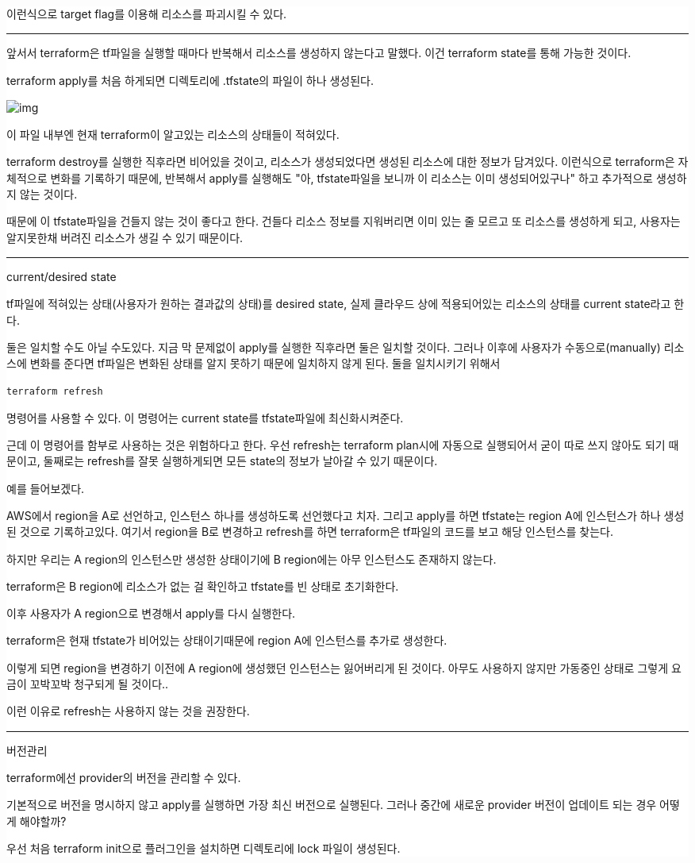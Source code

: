 이런식으로 target flag를 이용해 리소스를 파괴시킬 수 있다.

---

앞서서 terraform은 tf파일을 실행할 때마다 반복해서 리소스를 생성하지 않는다고 말했다. 이건 terraform state를 통해 가능한 것이다.

terraform apply를 처음 하게되면 디렉토리에 .tfstate의 파일이 하나 생성된다.

![img](2.png)

이 파일 내부엔 현재 terraform이 알고있는 리소스의 상태들이 적혀있다.

terraform destroy를 실행한 직후라면 비어있을 것이고, 리소스가 생성되었다면 생성된 리소스에 대한 정보가 담겨있다. 이런식으로 terraform은 자체적으로 변화를 기록하기 때문에, 반복해서 apply를 실행해도 "아, tfstate파일을 보니까 이 리소스는 이미 생성되어있구나" 하고 추가적으로 생성하지 않는 것이다.

때문에 이 tfstate파일을 건들지 않는 것이 좋다고 한다. 건들다 리소스 정보를 지워버리면 이미 있는 줄 모르고 또 리소스를 생성하게 되고, 사용자는 알지못한채 버려진 리소스가 생길 수 있기 때문이다.

---

current/desired state

tf파일에 적혀있는 상태(사용자가 원하는 결과값의 상태)를 desired state, 실제 클라우드 상에 적용되어있는 리소스의 상태를 current state라고 한다.

둘은 일치할 수도 아닐 수도있다. 지금 막 문제없이 apply를 실행한 직후라면 둘은 일치할 것이다. 그러나 이후에 사용자가 수동으로(manually) 리소스에 변화를 준다면 tf파일은 변화된 상태를 알지 못하기 때문에 일치하지 않게 된다.
둘을 일치시키기 위해서

    terraform refresh

명령어를 사용할 수 있다. 이 명령어는 current state를 tfstate파일에 최신화시켜준다.

근데 이 명령어를 함부로 사용하는 것은 위험하다고 한다. 우선 refresh는 terraform plan시에 자동으로 실행되어서 굳이 따로 쓰지 않아도 되기 때문이고, 둘째로는 refresh를 잘못 실행하게되면 모든 state의 정보가 날아갈 수 있기 때문이다.

예를 들어보겠다.

AWS에서 region을 A로 선언하고, 인스턴스 하나를 생성하도록 선언했다고 치자. 그리고 apply를 하면 tfstate는 region A에 인스턴스가 하나 생성된 것으로 기록하고있다. 여기서 region을 B로 변경하고 refresh를 하면 terraform은 tf파일의 코드를 보고 해당 인스턴스를 찾는다.

하지만 우리는 A region의 인스턴스만 생성한 상태이기에 B region에는 아무 인스턴스도 존재하지 않는다.

terraform은 B region에 리소스가 없는 걸 확인하고 tfstate를 빈 상태로 초기화한다.

이후 사용자가 A region으로 변경해서 apply를 다시 실행한다.

terraform은 현재 tfstate가 비어있는 상태이기때문에 region A에 인스턴스를 추가로 생성한다.

이렇게 되면 region을 변경하기 이전에 A region에 생성했던 인스턴스는 잃어버리게 된 것이다. 아무도 사용하지 않지만 가동중인 상태로 그렇게 요금이 꼬박꼬박 청구되게 될 것이다..

이런 이유로 refresh는 사용하지 않는 것을 권장한다.

---

버전관리

terraform에선 provider의 버전을 관리할 수 있다.

기본적으로 버전을 명시하지 않고 apply를 실행하면 가장 최신 버전으로 실행된다. 그러나 중간에 새로운 provider 버전이 업데이트 되는 경우 어떻게 해야할까?

우선 처음 terraform init으로 플러그인을 설치하면 디렉토리에 lock 파일이 생성된다.

